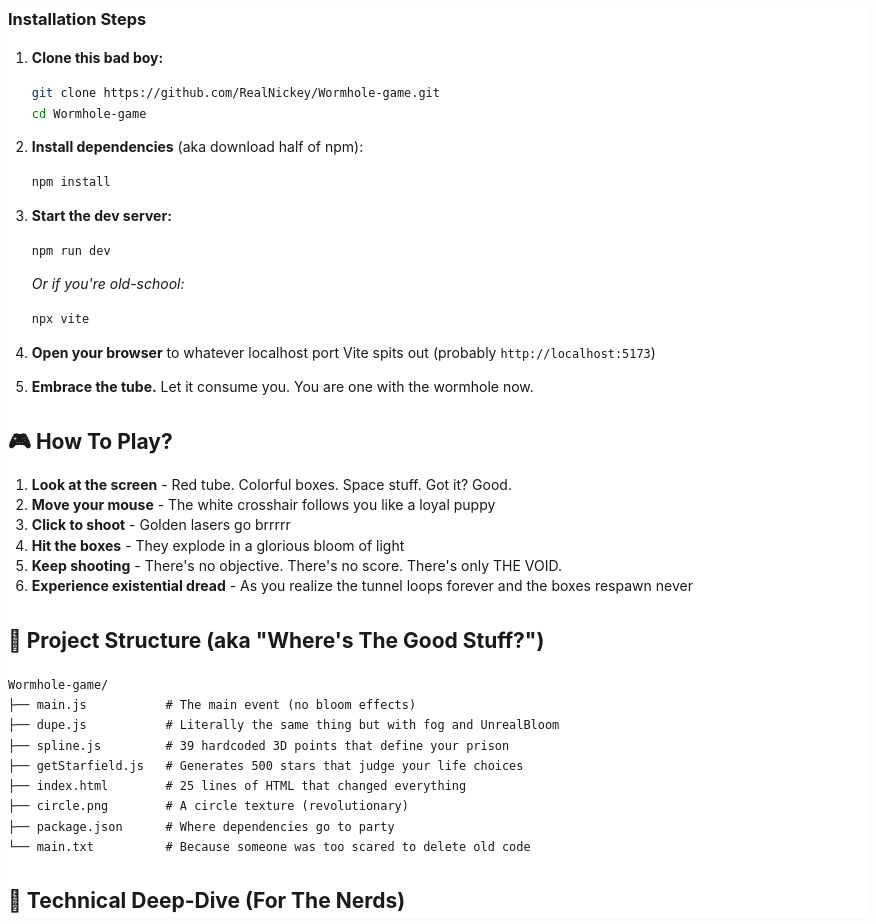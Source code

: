 ### Installation Steps

1. **Clone this bad boy:**
   ```bash
   git clone https://github.com/RealNickey/Wormhole-game.git
   cd Wormhole-game
   ```

2. **Install dependencies** (aka download half of npm):
   ```bash
   npm install
   ```

3. **Start the dev server:**
   ```bash
   npm run dev
   ```
   
   *Or if you're old-school:*
   ```bash
   npx vite
   ```

4. **Open your browser** to whatever localhost port Vite spits out (probably `http://localhost:5173`)

5. **Embrace the tube.** Let it consume you. You are one with the wormhole now.

## 🎮 How To Play?

1. **Look at the screen** - Red tube. Colorful boxes. Space stuff. Got it? Good.
2. **Move your mouse** - The white crosshair follows you like a loyal puppy
3. **Click to shoot** - Golden lasers go brrrrr
4. **Hit the boxes** - They explode in a glorious bloom of light
5. **Keep shooting** - There's no objective. There's no score. There's only THE VOID.
6. **Experience existential dread** - As you realize the tunnel loops forever and the boxes respawn never

## 📂 Project Structure (aka "Where's The Good Stuff?")

```
Wormhole-game/
├── main.js           # The main event (no bloom effects)
├── dupe.js           # Literally the same thing but with fog and UnrealBloom
├── spline.js         # 39 hardcoded 3D points that define your prison
├── getStarfield.js   # Generates 500 stars that judge your life choices
├── index.html        # 25 lines of HTML that changed everything
├── circle.png        # A circle texture (revolutionary)
├── package.json      # Where dependencies go to party
└── main.txt          # Because someone was too scared to delete old code
```

## 🔧 Technical Deep-Dive (For The Nerds)
